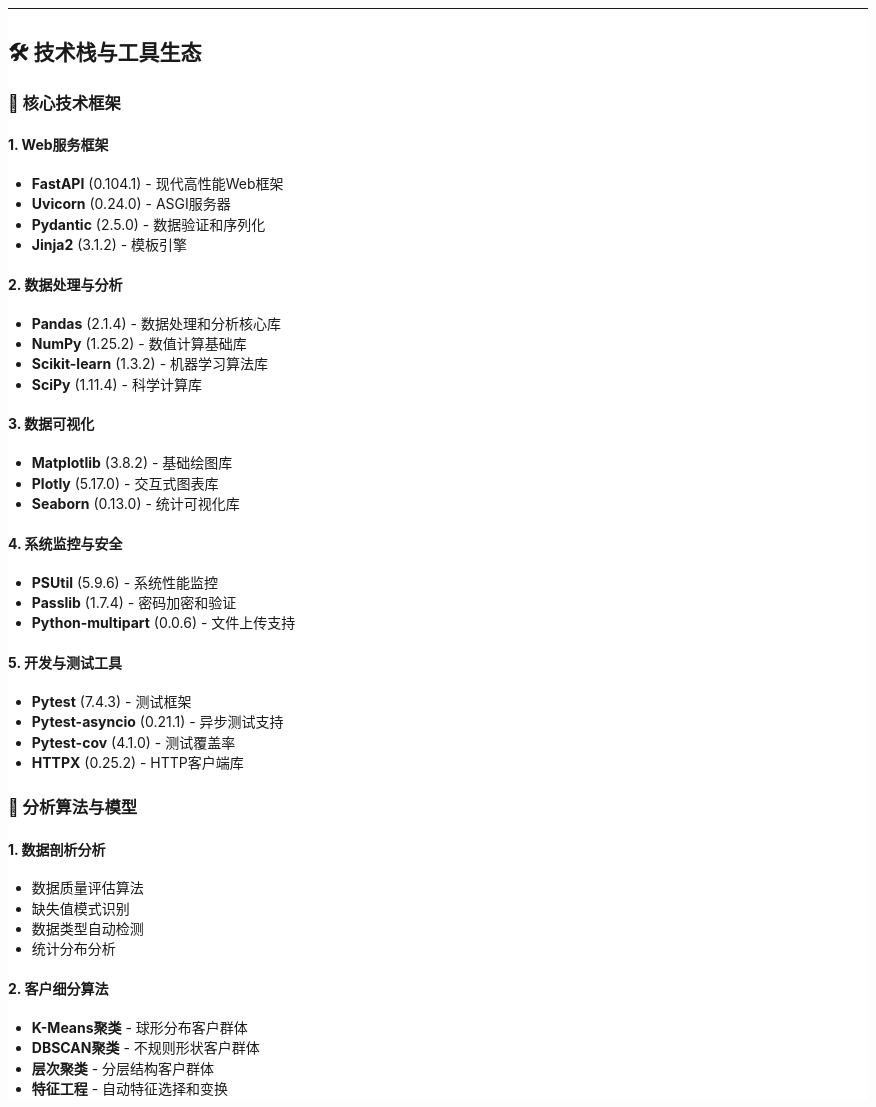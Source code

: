 ```
```

---

## 🛠️ 技术栈与工具生态

### 🔧 核心技术框架

#### 1. **Web服务框架**
- **FastAPI** (0.104.1) - 现代高性能Web框架
- **Uvicorn** (0.24.0) - ASGI服务器
- **Pydantic** (2.5.0) - 数据验证和序列化
- **Jinja2** (3.1.2) - 模板引擎

#### 2. **数据处理与分析**
- **Pandas** (2.1.4) - 数据处理和分析核心库
- **NumPy** (1.25.2) - 数值计算基础库
- **Scikit-learn** (1.3.2) - 机器学习算法库
- **SciPy** (1.11.4) - 科学计算库

#### 3. **数据可视化**
- **Matplotlib** (3.8.2) - 基础绘图库
- **Plotly** (5.17.0) - 交互式图表库
- **Seaborn** (0.13.0) - 统计可视化库

#### 4. **系统监控与安全**
- **PSUtil** (5.9.6) - 系统性能监控
- **Passlib** (1.7.4) - 密码加密和验证
- **Python-multipart** (0.0.6) - 文件上传支持

#### 5. **开发与测试工具**
- **Pytest** (7.4.3) - 测试框架
- **Pytest-asyncio** (0.21.1) - 异步测试支持
- **Pytest-cov** (4.1.0) - 测试覆盖率
- **HTTPX** (0.25.2) - HTTP客户端库

### 🎯 分析算法与模型

#### 1. **数据剖析分析**
- 数据质量评估算法
- 缺失值模式识别
- 数据类型自动检测
- 统计分布分析

#### 2. **客户细分算法**
- **K-Means聚类** - 球形分布客户群体
- **DBSCAN聚类** - 不规则形状客户群体
- **层次聚类** - 分层结构客户群体
- **特征工程** - 自动特征选择和变换
